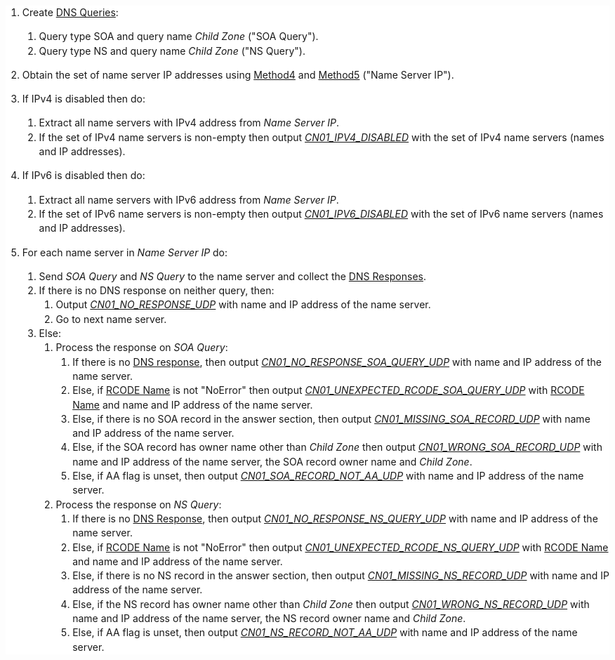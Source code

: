 1. Create [DNS Queries][DNS Query]:
   1. Query type SOA and query name *Child Zone* ("SOA Query").
   1. Query type NS and query name *Child Zone* ("NS Query").

2. Obtain the set of name server IP addresses using [Method4] and [Method5]
   ("Name Server IP").

3. If IPv4 is disabled then do:
   1. Extract all name servers with IPv4 address from *Name Server IP*.
   2. If the set of IPv4 name servers is non-empty then output
      *[CN01_IPV4_DISABLED]* with the set of IPv4 name servers (names and IP
      addresses).

4. If IPv6 is disabled then do:
   1. Extract all name servers with IPv6 address from *Name Server IP*.
   2. If the set of IPv6 name servers is non-empty then output
      *[CN01_IPV6_DISABLED]* with the set of IPv6 name servers (names and IP
      addresses).

5. For each name server in *Name Server IP* do:

   1. Send *SOA Query* and *NS Query* to the name server and collect
      the [DNS Responses][DNS Response].
   2. If there is no DNS response on neither query, then:
      1. Output *[CN01_NO_RESPONSE_UDP]* with name and IP address of the name
         server.
      2. Go to next name server.
   3. Else:
      1. Process the response on *SOA Query*:
         1. If there is no [DNS response], then output
            *[CN01_NO_RESPONSE_SOA_QUERY_UDP]* with name and IP address of the
            name server.
         2. Else, if [RCODE Name] is not "NoError" then output
            *[CN01_UNEXPECTED_RCODE_SOA_QUERY_UDP]* with [RCODE Name] and name
            and IP address of the name server.
         3. Else, if there is no SOA record in the answer section, then
            output *[CN01_MISSING_SOA_RECORD_UDP]* with name and IP address of
            the name server.
         4. Else, if the SOA record has owner name other than *Child Zone*
            then output *[CN01_WRONG_SOA_RECORD_UDP]* with name and IP address of
            the name server, the SOA record owner name and *Child Zone*.
         5. Else, if AA flag is unset, then output *[CN01_SOA_RECORD_NOT_AA_UDP]*
            with name and IP address of the name server.
      2. Process the response on *NS Query*:
         1. If there is no [DNS Response], then output
            *[CN01_NO_RESPONSE_NS_QUERY_UDP]* with name and IP address of the
            name server.
         2. Else, if [RCODE Name] is not "NoError" then output
            *[CN01_UNEXPECTED_RCODE_NS_QUERY_UDP]* with [RCODE Name] and name and
            IP address of the name server.
         3. Else, if there is no NS record in the answer section, then
            output *[CN01_MISSING_NS_RECORD_UDP]* with name and IP address of the
            name server.
         4. Else, if the NS record has owner name other than *Child Zone*
            then output *[CN01_WRONG_NS_RECORD_UDP]* with name and IP address of
            the name server, the NS record owner name and *Child Zone*.
         5. Else, if AA flag is unset, then output *[CN01_NS_RECORD_NOT_AA_UDP]*
            with name and IP address of the name server.


[Argument list]:                                                  https://github.com/zonemaster/zonemaster-engine/blob/master/docs/logentry_args.md
[Basic02]:                                                        basic02.md
[CN01_IPV4_DISABLED]:                                             #summary
[CN01_IPV6_DISABLED]:                                             #summary
[CN01_MISSING_NS_RECORD_UDP]:                                     #summary
[CN01_MISSING_SOA_RECORD_UDP]:                                    #summary
[CN01_NO_RESPONSE_NS_QUERY_UDP]:                                  #summary
[CN01_NO_RESPONSE_SOA_QUERY_UDP]:                                 #summary
[CN01_NO_RESPONSE_UDP]:                                           #summary
[CN01_NS_RECORD_NOT_AA_UDP]:                                      #summary
[CN01_SOA_RECORD_NOT_AA_UDP]:                                     #summary
[CN01_UNEXPECTED_RCODE_NS_QUERY_UDP]:                             #summary
[CN01_UNEXPECTED_RCODE_SOA_QUERY_UDP]:                            #summary
[CN01_WRONG_NS_RECORD_UDP]:                                       #summary
[CN01_WRONG_SOA_RECORD_UDP]:                                      #summary
[CRITICAL]:                                                       ../SeverityLevelDefinitions.md#critical
[DEBUG]:                                                          ../SeverityLevelDefinitions.md#notice
[DNS Query and Response Defaults]:                                ../DNSQueryAndResponseDefaults.md
[DNS Query]:                                                      ../DNSQueryAndResponseDefaults.md#default-setting-in-dns-query
[DNS Response]:                                                   ../DNSQueryAndResponseDefaults.md#default-handling-of-a-dns-response
[ERROR]:                                                          ../SeverityLevelDefinitions.md#error
[INFO]:                                                           ../SeverityLevelDefinitions.md#info
[Method4]:                                                        ../Methods.md#method-4-obtain-glue-address-records-from-parent
[Method5]:                                                        ../Methods.md#method-5-obtain-the-name-server-address-records-from-child
[NOTICE]:                                                         ../SeverityLevelDefinitions.md#notice
[RCODE Name]:                                                     https://www.iana.org/assignments/dns-parameters/dns-parameters.xhtml#dns-parameters-6
[RFC 1035#4.2.1]:                                                 https://www.rfc-editor.org/rfc/rfc1035#section-4.2.1
[RFC 1123]:                                                       https://www.rfc-editor.org/rfc/rfc1123
[RFC 7766#5]:                                                     https://www.rfc-editor.org/rfc/rfc7766#section-5
[Severity Level Definitions]:                                     ../SeverityLevelDefinitions.md
[WARNING]:                                                        ../SeverityLevelDefinitions.md#warning
[Zonemaster-Engine profile]:                                      https://github.com/zonemaster/zonemaster-engine/blob/master/docs/Profiles.md